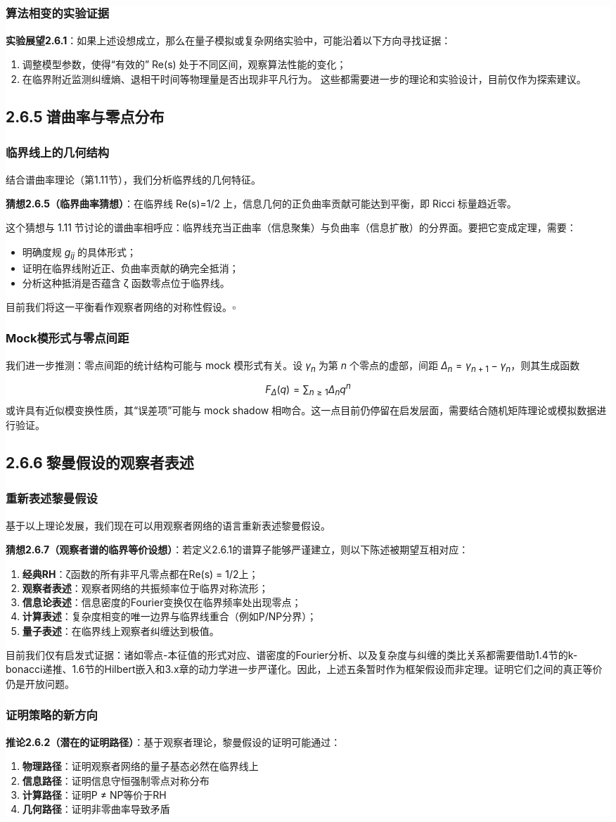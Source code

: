### 算法相变的实验证据

**实验展望2.6.1**：如果上述设想成立，那么在量子模拟或复杂网络实验中，可能沿着以下方向寻找证据：
1. 调整模型参数，使得“有效的” Re(s) 处于不同区间，观察算法性能的变化；
2. 在临界附近监测纠缠熵、退相干时间等物理量是否出现非平凡行为。
这些都需要进一步的理论和实验设计，目前仅作为探索建议。

## 2.6.5 谱曲率与零点分布

### 临界线上的几何结构

结合谱曲率理论（第1.11节），我们分析临界线的几何特征。

**猜想2.6.5（临界曲率猜想）**：在临界线 Re(s)=1/2 上，信息几何的正负曲率贡献可能达到平衡，即 Ricci 标量趋近零。

这个猜想与 1.11 节讨论的谱曲率相呼应：临界线充当正曲率（信息聚集）与负曲率（信息扩散）的分界面。要把它变成定理，需要：
- 明确度规 $g_{ij}$ 的具体形式；
- 证明在临界线附近正、负曲率贡献的确完全抵消；
- 分析这种抵消是否蕴含 ζ 函数零点位于临界线。

目前我们将这一平衡看作观察者网络的对称性假设。$\square$

### Mock模形式与零点间距

我们进一步推测：零点间距的统计结构可能与 mock 模形式有关。设 $\gamma_n$ 为第 $n$ 个零点的虚部，间距 $\Delta_n = \gamma_{n+1} - \gamma_n$，则其生成函数
$$F_{\Delta}(q) = \sum_{n \ge 1} \Delta_n q^n$$
或许具有近似模变换性质，其“误差项”可能与 mock shadow 相吻合。这一点目前仍停留在启发层面，需要结合随机矩阵理论或模拟数据进行验证。

## 2.6.6 黎曼假设的观察者表述

### 重新表述黎曼假设

基于以上理论发展，我们现在可以用观察者网络的语言重新表述黎曼假设。

**猜想2.6.7（观察者谱的临界等价设想）**：若定义2.6.1的谱算子能够严谨建立，则以下陈述被期望互相对应：

1. **经典RH**：ζ函数的所有非平凡零点都在Re(s) = 1/2上；
2. **观察者表述**：观察者网络的共振频率位于临界对称流形；
3. **信息论表述**：信息密度的Fourier变换仅在临界频率处出现零点；
4. **计算表述**：复杂度相变的唯一边界与临界线重合（例如P/NP分界）；
5. **量子表述**：在临界线上观察者纠缠达到极值。

目前我们仅有启发式证据：诸如零点-本征值的形式对应、谱密度的Fourier分析、以及复杂度与纠缠的类比关系都需要借助1.4节的k-bonacci递推、1.6节的Hilbert嵌入和3.x章的动力学进一步严谨化。因此，上述五条暂时作为框架假设而非定理。证明它们之间的真正等价仍是开放问题。

### 证明策略的新方向

**推论2.6.2（潜在的证明路径）**：基于观察者理论，黎曼假设的证明可能通过：

1. **物理路径**：证明观察者网络的量子基态必然在临界线上
2. **信息路径**：证明信息守恒强制零点对称分布
3. **计算路径**：证明P ≠ NP等价于RH
4. **几何路径**：证明非零曲率导致矛盾
